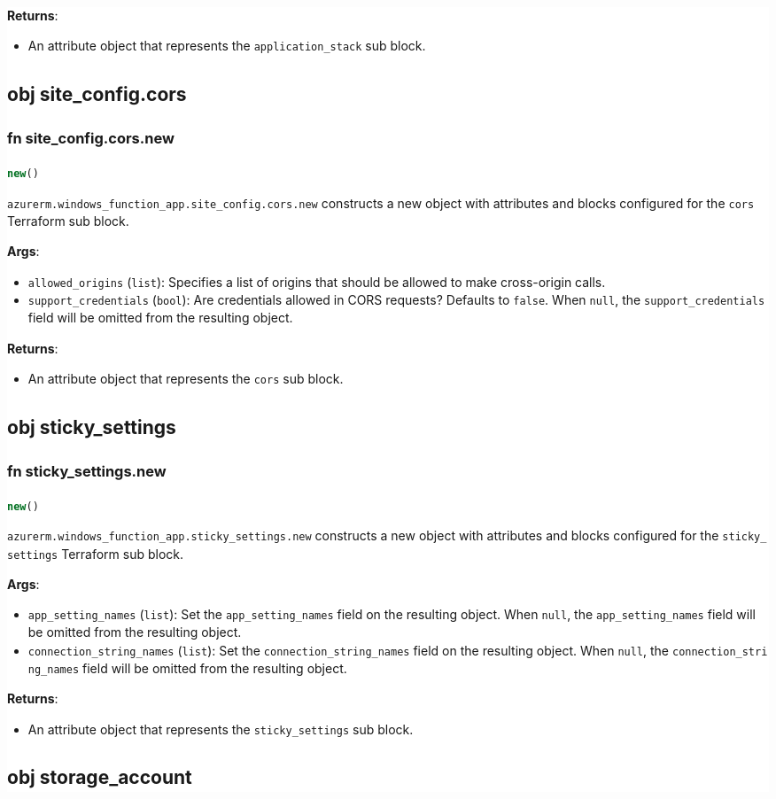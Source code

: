 **Returns**:
  - An attribute object that represents the `application_stack` sub block.


## obj site_config.cors



### fn site_config.cors.new

```ts
new()
```


`azurerm.windows_function_app.site_config.cors.new` constructs a new object with attributes and blocks configured for the `cors`
Terraform sub block.



**Args**:
  - `allowed_origins` (`list`): Specifies a list of origins that should be allowed to make cross-origin calls.
  - `support_credentials` (`bool`): Are credentials allowed in CORS requests? Defaults to `false`. When `null`, the `support_credentials` field will be omitted from the resulting object.

**Returns**:
  - An attribute object that represents the `cors` sub block.


## obj sticky_settings



### fn sticky_settings.new

```ts
new()
```


`azurerm.windows_function_app.sticky_settings.new` constructs a new object with attributes and blocks configured for the `sticky_settings`
Terraform sub block.



**Args**:
  - `app_setting_names` (`list`): Set the `app_setting_names` field on the resulting object. When `null`, the `app_setting_names` field will be omitted from the resulting object.
  - `connection_string_names` (`list`): Set the `connection_string_names` field on the resulting object. When `null`, the `connection_string_names` field will be omitted from the resulting object.

**Returns**:
  - An attribute object that represents the `sticky_settings` sub block.


## obj storage_account
